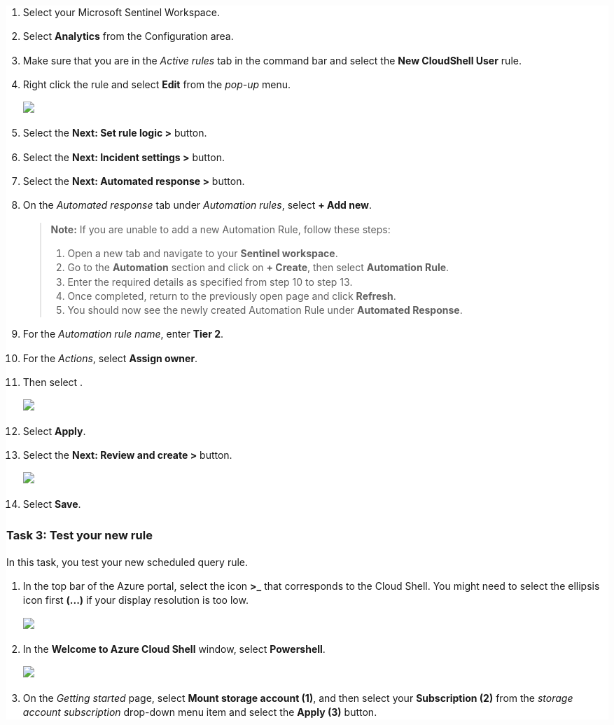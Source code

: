 1. Select your Microsoft Sentinel Workspace.

1. Select **Analytics** from the Configuration area.

1. Make sure that you are in the *Active rules* tab in the command bar and select the **New CloudShell User** rule.

1. Right click the rule and select **Edit** from the *pop-up* menu.

   ![](../Media/26.png)

1. Select the **Next: Set rule logic >** button.

1. Select the **Next: Incident settings >** button.

1. Select the **Next: Automated response >** button.

1. On the *Automated response* tab under *Automation rules*, select **+ Add new**.

   >**Note:** If you are unable to add a new Automation Rule, follow these steps:  
   > 1. Open a new tab and navigate to your **Sentinel workspace**.  
   > 2. Go to the **Automation** section and click on **+ Create**, then select **Automation Rule**.  
   > 3. Enter the required details as specified from step 10 to step 13.  
   > 4. Once completed, return to the previously open page and click **Refresh**.  
   > 5. You should now see the newly created Automation Rule under **Automated Response**.

1. For the *Automation rule name*, enter **Tier 2**.

1. For the *Actions*, select **Assign owner**.

1. Then select **<inject key="AzureAdUserEmail"></inject>**.

   ![](../Media/27.png)

1. Select **Apply**.

1. Select the **Next: Review and create >** button.

   ![](../Media/28.png)
  
1. Select **Save**.

### Task 3: Test your new rule

In this task, you test your new scheduled query rule.

1. In the top bar of the Azure portal, select the icon **>_** that corresponds to the Cloud Shell. You might need to select the ellipsis icon first **(...)** if your display resolution is too low.

   ![](../Media/30.png)

1. In the **Welcome to Azure Cloud Shell** window, select **Powershell**.

   ![](../Media/29.png)

1. On the *Getting started* page, select **Mount storage account (1)**, and then select your **Subscription (2)** from the *storage account subscription* drop-down menu item and select the **Apply (3)** button.
